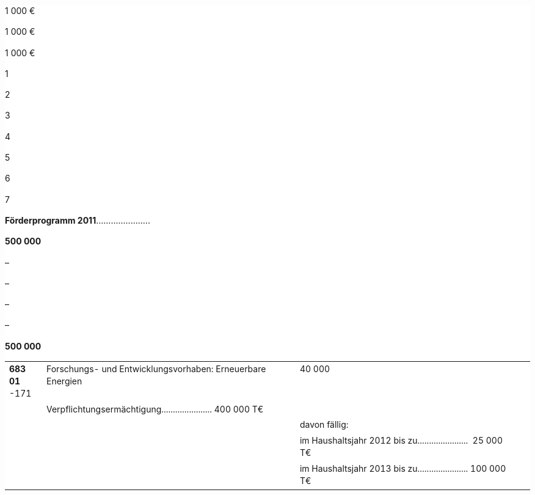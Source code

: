 1 000 €

1 000 €

1 000 €

1

2

3

4

5

6

7

**Förderprogramm 2011**......................

**500 000**

–

–

–

–

**500 000**

<table>
<tbody>
<tr class="odd">
<td><strong>683 01</strong><br />
-171</td>
<td>Forschungs- und Entwicklungsvorhaben: Erneuerbare Energien</td>
<td>40 000</td>
<td></td>
<td></td>
</tr>
<tr class="even">
<td></td>
<td>Verpflichtungsermächtigung...................... 400 000 T€</td>
<td></td>
<td></td>
<td></td>
</tr>
<tr class="odd">
<td></td>
<td></td>
<td>davon fällig:</td>
<td></td>
<td></td>
</tr>
<tr class="even">
<td></td>
<td></td>
<td>im Haushaltsjahr 2012 bis zu......................  25 000 T€</td>
<td></td>
<td></td>
</tr>
<tr class="odd">
<td></td>
<td></td>
<td>im Haushaltsjahr 2013 bis zu...................... 100 000 T€</td>
<td></td>
<td></td>